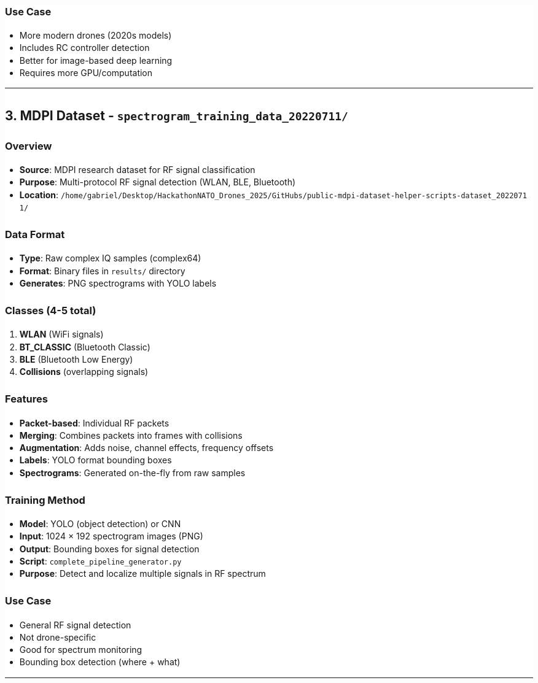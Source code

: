### Use Case
- More modern drones (2020s models)
- Includes RC controller detection
- Better for image-based deep learning
- Requires more GPU/computation

---

## 3. MDPI Dataset - `spectrogram_training_data_20220711/`

### Overview
- **Source**: MDPI research dataset for RF signal classification
- **Purpose**: Multi-protocol RF signal detection (WLAN, BLE, Bluetooth)
- **Location**: `/home/gabriel/Desktop/HackathonNATO_Drones_2025/GitHubs/public-mdpi-dataset-helper-scripts-dataset_20220711/`

### Data Format
- **Type**: Raw complex IQ samples (complex64)
- **Format**: Binary files in `results/` directory
- **Generates**: PNG spectrograms with YOLO labels

### Classes (4-5 total)
1. **WLAN** (WiFi signals)
2. **BT_CLASSIC** (Bluetooth Classic)
3. **BLE** (Bluetooth Low Energy)
4. **Collisions** (overlapping signals)

### Features
- **Packet-based**: Individual RF packets
- **Merging**: Combines packets into frames with collisions
- **Augmentation**: Adds noise, channel effects, frequency offsets
- **Labels**: YOLO format bounding boxes
- **Spectrograms**: Generated on-the-fly from raw samples

### Training Method
- **Model**: YOLO (object detection) or CNN
- **Input**: 1024 × 192 spectrogram images (PNG)
- **Output**: Bounding boxes for signal detection
- **Script**: `complete_pipeline_generator.py`
- **Purpose**: Detect and localize multiple signals in RF spectrum

### Use Case
- General RF signal detection
- Not drone-specific
- Good for spectrum monitoring
- Bounding box detection (where + what)

---

